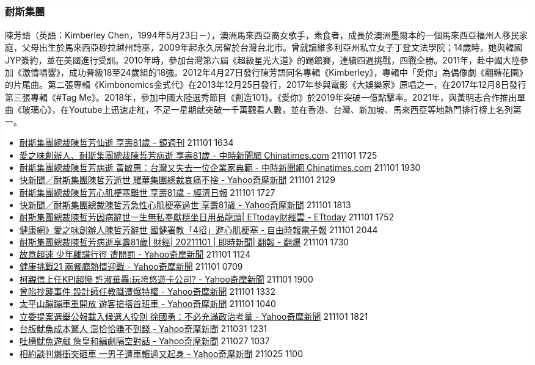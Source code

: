 ### 耐斯集團

陳芳語（英語：Kimberley Chen，1994年5月23日－），澳洲馬來西亞裔女歌手，素食者，成長於澳洲墨爾本的一個馬來西亞福州人移民家庭，父母出生於馬來西亞砂拉越州詩巫，2009年起永久居留於台灣台北市。曾就讀維多利亞州私立女子丁登文法學院；14歲時，她與韓國JYP簽約，並在美國進行受訓。2010年時，參加台灣第六屆《超級星光大道》的踢館賽，連續四週挑戰，四戰全勝。2011年，赴中國大陸參加《激情唱響》，成功晉級18至24歲組的18強。2012年4月27日發行陳芳語同名專輯《Kimberley》，專輯中「愛你」為偶像劇《翻糖花園》的片尾曲。第二張專輯《Kimbonomics金式代》在2013年12月25日發行，2017年參與電影《大娛樂家》原唱之一，在2017年12月8日發行第三張專輯《#Tag Me》。2018年，參加中國大陸選秀節目《創造101》。《愛你》於2019年突破一億點擊率。2021年，與黃明志合作推出單曲《玻璃心》，在Youtube上迅速走紅，不足一星期就突破一千萬觀看人數，並在香港、台灣、新加坡、馬來西亞等地熱門排行榜上名列第一。
- [耐斯集團總裁陳哲芳仙逝 享壽81歲 - 鏡週刊](https://www.mirrormedia.mg/story/20211101fin002/ "耐斯集團總裁陳哲芳仙逝 享壽81歲 - 鏡週刊") 211101 1634
- [愛之味創辦人、耐斯集團總裁陳哲芳病逝 享壽81歲 - 中時新聞網 Chinatimes.com](https://www.chinatimes.com/realtimenews/20211101004122-260410 "愛之味創辦人、耐斯集團總裁陳哲芳病逝 享壽81歲 - 中時新聞網 Chinatimes.com") 211101 1725
- [耐斯集團總裁陳哲芳病逝 黃敏惠：台灣又失去一位企業家典範 - 中時新聞網 Chinatimes.com](https://www.chinatimes.com/realtimenews/20211101004479-260407 "耐斯集團總裁陳哲芳病逝 黃敏惠：台灣又失去一位企業家典範 - 中時新聞網 Chinatimes.com") 211101 1930
- [快新聞／耐斯集團陳哲芳逝世 耀華集團總裁哀痛不捨 - Yahoo奇摩新聞](https://tw.news.yahoo.com/%E5%BF%AB%E6%96%B0%E8%81%9E-%E8%80%90%E6%96%AF%E9%9B%86%E5%9C%98%E9%99%B3%E5%93%B2%E8%8A%B3%E9%80%9D%E4%B8%96-%E8%80%80%E8%8F%AF%E9%9B%86%E5%9C%98%E7%B8%BD%E8%A3%81%E5%93%80%E7%97%9B%E4%B8%8D%E6%8D%A8-132930584.html "快新聞／耐斯集團陳哲芳逝世 耀華集團總裁哀痛不捨 - Yahoo奇摩新聞") 211101 2129
- [耐斯集團總裁陳哲芳心肌梗塞離世 享壽81歲 - 經濟日報](https://money.udn.com/money/story/5612/5858931 "耐斯集團總裁陳哲芳心肌梗塞離世 享壽81歲 - 經濟日報") 211101 1727
- [快新聞／耐斯集團總裁陳哲芳急性心肌梗塞過世 享壽81歲 - Yahoo奇摩新聞](https://tw.news.yahoo.com/%E5%BF%AB%E6%96%B0%E8%81%9E-%E8%80%90%E6%96%AF%E9%9B%86%E5%9C%98%E7%B8%BD%E8%A3%81%E9%99%B3%E5%93%B2%E8%8A%B3%E6%80%A5%E6%80%A7%E5%BF%83%E8%82%8C%E6%A2%97%E5%A1%9E%E9%81%8E%E4%B8%96-%E4%BA%AB%E5%A3%BD81%E6%AD%B2-101344626.html "快新聞／耐斯集團總裁陳哲芳急性心肌梗塞過世 享壽81歲 - Yahoo奇摩新聞") 211101 1813
- [耐斯集團總裁陳哲芳因病辭世一生無私奉獻穩坐日用品龍頭| ETtoday財經雲 - ETtoday](https://www.ettoday.net/news/20211101/2114248.htm "耐斯集團總裁陳哲芳因病辭世一生無私奉獻穩坐日用品龍頭| ETtoday財經雲 - ETtoday") 211101 1752
- [健康網》愛之味創辦人陳哲芳辭世 國健署教「4招」避心肌梗塞 - 自由時報電子報](https://health.ltn.com.tw/article/breakingnews/3722982 "健康網》愛之味創辦人陳哲芳辭世 國健署教「4招」避心肌梗塞 - 自由時報電子報") 211101 2044
- [耐斯集團總裁陳哲芳病逝享壽81歲| 財經| 20211101 | 即時新聞| 翻報 - 翻爆](https://turnnewsapp.com/livenews/finance/@www.chinatimes.com--realtimenews--20211101004122-260410 "耐斯集團總裁陳哲芳病逝享壽81歲| 財經| 20211101 | 即時新聞| 翻報 - 翻爆") 211101 1730
- [故意超速 少年離譜行徑 遭開罰 - Yahoo奇摩新聞](https://tw.yahoo.com/tv/%E6%95%85%E6%84%8F%E8%B6%85%E9%80%9F-%E5%B0%91%E5%B9%B4%E9%9B%A2%E8%AD%9C%E8%A1%8C%E5%BE%91-%E9%81%AD%E9%96%8B%E7%BD%B0-032409229.html "故意超速 少年離譜行徑 遭開罰 - Yahoo奇摩新聞") 211101 1124
- [健康挑戰21 兩餐廳熱情迎戰 - Yahoo奇摩新聞](https://tw.news.yahoo.com/%E5%81%A5%E5%BA%B7%E6%8C%91%E6%88%B021-%E5%85%A9%E9%A4%90%E5%BB%B3%E7%86%B1%E6%83%85%E8%BF%8E%E6%88%B0-230905897.html "健康挑戰21 兩餐廳熱情迎戰 - Yahoo奇摩新聞") 211101 0709
- [柯親信上任KPI超慘 許淑華轟:玩垮悠遊卡公司? - Yahoo奇摩新聞](https://tw.news.yahoo.com/%E6%9F%AF%E8%A6%AA%E4%BF%A1%E4%B8%8A%E4%BB%BBkpi%E8%B6%85%E6%85%98-%E8%A8%B1%E6%B7%91%E8%8F%AF%E8%BD%9F-%E7%8E%A9%E5%9E%AE%E6%82%A0%E9%81%8A%E5%8D%A1%E5%85%AC%E5%8F%B8-110003871.html "柯親信上任KPI超慘 許淑華轟:玩垮悠遊卡公司? - Yahoo奇摩新聞") 211101 1900
- [曾陷抄襲事件 設計師任教職遭爆特權 - Yahoo奇摩新聞](https://tw.news.yahoo.com/%E6%9B%BE%E9%99%B7%E6%8A%84%E8%A5%B2%E4%BA%8B%E4%BB%B6-%E8%A8%AD%E8%A8%88%E5%B8%AB%E4%BB%BB%E6%95%99%E8%81%B7%E9%81%AD%E7%88%86%E7%89%B9%E6%AC%8A-053200788.html "曾陷抄襲事件 設計師任教職遭爆特權 - Yahoo奇摩新聞") 211101 1332
- [太平山蹦蹦車重開放 遊客搶搭首班車 - Yahoo奇摩新聞](https://tw.yahoo.com/tv/%E5%A4%AA%E5%B9%B3%E5%B1%B1%E8%B9%A6%E8%B9%A6%E8%BB%8A%E9%87%8D%E9%96%8B%E6%94%BE-%E9%81%8A%E5%AE%A2%E6%90%B6%E6%90%AD%E9%A6%96%E7%8F%AD%E8%BB%8A-024000080.html "太平山蹦蹦車重開放 遊客搶搭首班車 - Yahoo奇摩新聞") 211101 1040
- [立委提案選舉公報載入候選人役別 徐國勇：不必充滿政治考量 - Yahoo奇摩新聞](https://tw.news.yahoo.com/%E7%AB%8B%E5%A7%94%E6%8F%90%E6%A1%88%E9%81%B8%E8%88%89%E5%85%AC%E5%A0%B1%E8%BC%89%E5%85%A5%E5%80%99%E9%81%B8%E4%BA%BA%E5%BD%B9%E5%88%A5-%E5%BE%90%E5%9C%8B%E5%8B%87-%E4%B8%8D%E5%BF%85%E5%85%85%E6%BB%BF%E6%94%BF%E6%B2%BB%E8%80%83%E9%87%8F-102141045.html "立委提案選舉公報載入候選人役別 徐國勇：不必充滿政治考量 - Yahoo奇摩新聞") 211101 1821
- [台版魷魚成本驚人 澎恰恰賺不到錢 - Yahoo奇摩新聞](https://tw.news.yahoo.com/%E5%8F%B0%E7%89%88%E9%AD%B7%E9%AD%9A%E6%88%90%E6%9C%AC%E9%A9%9A%E4%BA%BA-%E6%BE%8E%E6%81%B0%E6%81%B0%E8%B3%BA%E4%B8%8D%E5%88%B0%E9%8C%A2-040640979.html "台版魷魚成本驚人 澎恰恰賺不到錢 - Yahoo奇摩新聞") 211031 1231
- [吐槽魷魚遊戲 詹皇和編劇隔空對話 - Yahoo奇摩新聞](https://tw.news.yahoo.com/%E5%90%90%E6%A7%BD%E9%AD%B7%E9%AD%9A%E9%81%8A%E6%88%B2-%E8%A9%B9%E7%9A%87%E5%92%8C%E7%B7%A8%E5%8A%87%E9%9A%94%E7%A9%BA%E5%B0%8D%E8%A9%B1-023754206.html "吐槽魷魚遊戲 詹皇和編劇隔空對話 - Yahoo奇摩新聞") 211027 1037
- [相約談判爆衝突砸車 一男子遭車輾過又起身 - Yahoo奇摩新聞](https://tw.news.yahoo.com/%E7%9B%B8%E7%B4%84%E8%AB%87%E5%88%A4%E7%88%86%E8%A1%9D%E7%AA%81%E7%A0%B8%E8%BB%8A-%E7%94%B7%E5%AD%90%E9%81%AD%E8%BB%8A%E8%BC%BE%E9%81%8E%E5%8F%88%E8%B5%B7%E8%BA%AB-030002323.html "相約談判爆衝突砸車 一男子遭車輾過又起身 - Yahoo奇摩新聞") 211025 1100